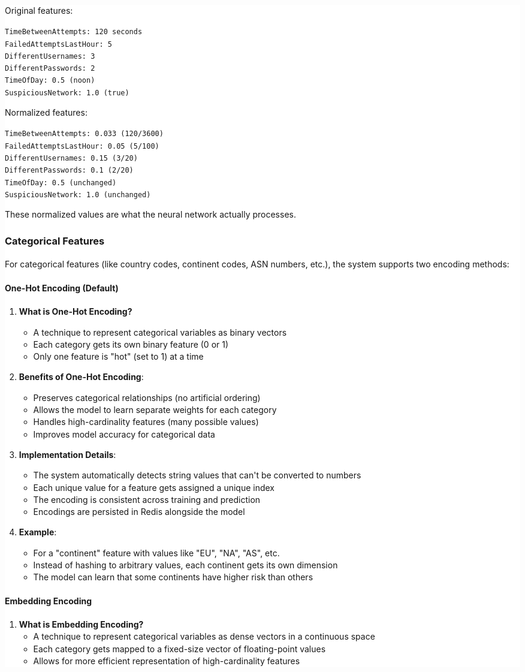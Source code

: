 Original features:
```
TimeBetweenAttempts: 120 seconds
FailedAttemptsLastHour: 5
DifferentUsernames: 3
DifferentPasswords: 2
TimeOfDay: 0.5 (noon)
SuspiciousNetwork: 1.0 (true)
```

Normalized features:
```
TimeBetweenAttempts: 0.033 (120/3600)
FailedAttemptsLastHour: 0.05 (5/100)
DifferentUsernames: 0.15 (3/20)
DifferentPasswords: 0.1 (2/20)
TimeOfDay: 0.5 (unchanged)
SuspiciousNetwork: 1.0 (unchanged)
```

These normalized values are what the neural network actually processes.

### Categorical Features

For categorical features (like country codes, continent codes, ASN numbers, etc.), the system supports two encoding methods:

#### One-Hot Encoding (Default)

1. **What is One-Hot Encoding?**
   - A technique to represent categorical variables as binary vectors
   - Each category gets its own binary feature (0 or 1)
   - Only one feature is "hot" (set to 1) at a time

2. **Benefits of One-Hot Encoding**:
   - Preserves categorical relationships (no artificial ordering)
   - Allows the model to learn separate weights for each category
   - Handles high-cardinality features (many possible values)
   - Improves model accuracy for categorical data

3. **Implementation Details**:
   - The system automatically detects string values that can't be converted to numbers
   - Each unique value for a feature gets assigned a unique index
   - The encoding is consistent across training and prediction
   - Encodings are persisted in Redis alongside the model

4. **Example**:
   - For a "continent" feature with values like "EU", "NA", "AS", etc.
   - Instead of hashing to arbitrary values, each continent gets its own dimension
   - The model can learn that some continents have higher risk than others

#### Embedding Encoding

1. **What is Embedding Encoding?**
   - A technique to represent categorical variables as dense vectors in a continuous space
   - Each category gets mapped to a fixed-size vector of floating-point values
   - Allows for more efficient representation of high-cardinality features
